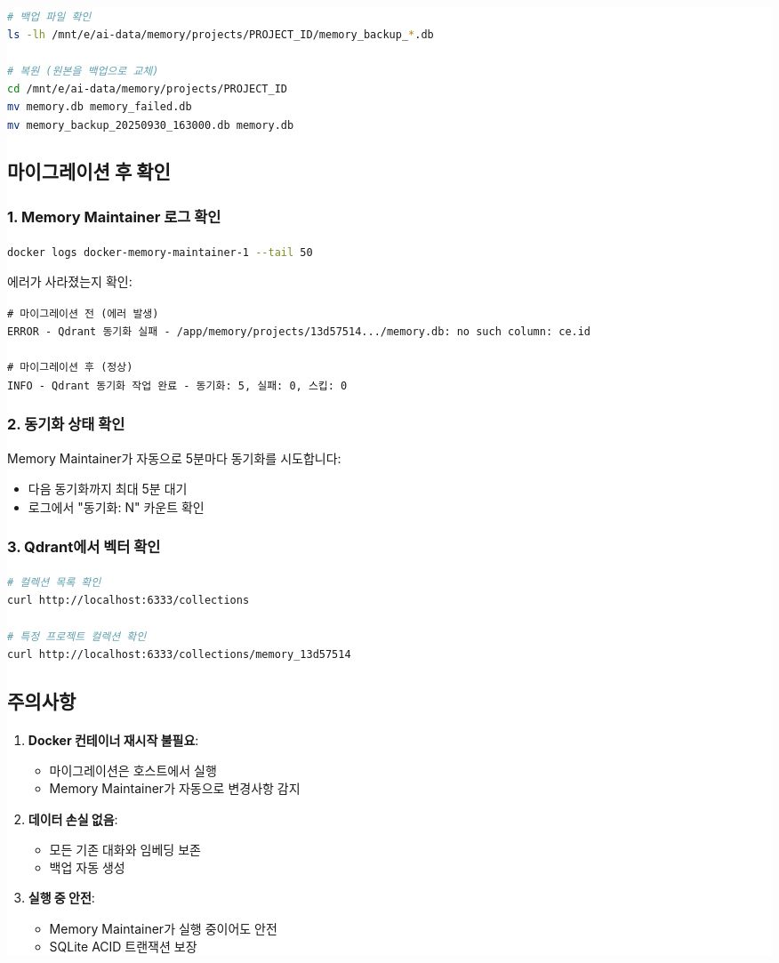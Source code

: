 ```bash
# 백업 파일 확인
ls -lh /mnt/e/ai-data/memory/projects/PROJECT_ID/memory_backup_*.db

# 복원 (원본을 백업으로 교체)
cd /mnt/e/ai-data/memory/projects/PROJECT_ID
mv memory.db memory_failed.db
mv memory_backup_20250930_163000.db memory.db
```

## 마이그레이션 후 확인

### 1. Memory Maintainer 로그 확인

```bash
docker logs docker-memory-maintainer-1 --tail 50
```

에러가 사라졌는지 확인:
```
# 마이그레이션 전 (에러 발생)
ERROR - Qdrant 동기화 실패 - /app/memory/projects/13d57514.../memory.db: no such column: ce.id

# 마이그레이션 후 (정상)
INFO - Qdrant 동기화 작업 완료 - 동기화: 5, 실패: 0, 스킵: 0
```

### 2. 동기화 상태 확인

Memory Maintainer가 자동으로 5분마다 동기화를 시도합니다:
- 다음 동기화까지 최대 5분 대기
- 로그에서 "동기화: N" 카운트 확인

### 3. Qdrant에서 벡터 확인

```bash
# 컬렉션 목록 확인
curl http://localhost:6333/collections

# 특정 프로젝트 컬렉션 확인
curl http://localhost:6333/collections/memory_13d57514
```

## 주의사항

1. **Docker 컨테이너 재시작 불필요**:
   - 마이그레이션은 호스트에서 실행
   - Memory Maintainer가 자동으로 변경사항 감지

2. **데이터 손실 없음**:
   - 모든 기존 대화와 임베딩 보존
   - 백업 자동 생성

3. **실행 중 안전**:
   - Memory Maintainer가 실행 중이어도 안전
   - SQLite ACID 트랜잭션 보장
